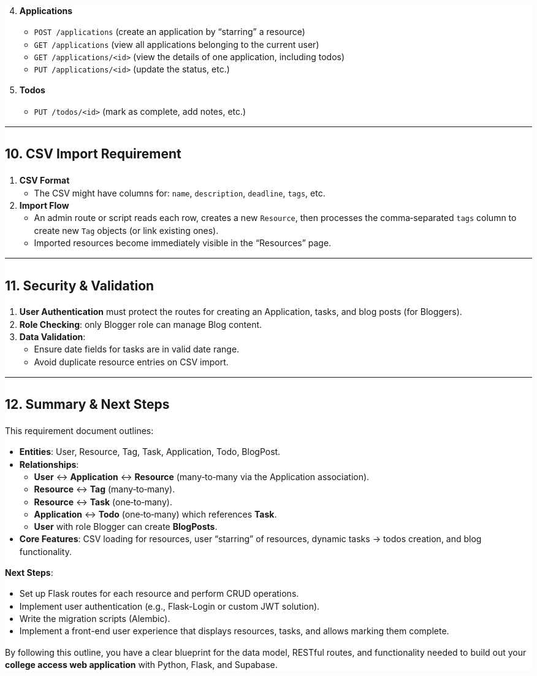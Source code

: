 4. **Applications**  
   - `POST /applications` (create an application by “starring” a resource)  
   - `GET /applications` (view all applications belonging to the current user)  
   - `GET /applications/<id>` (view the details of one application, including todos)  
   - `PUT /applications/<id>` (update the status, etc.)

5. **Todos**  
   - `PUT /todos/<id>` (mark as complete, add notes, etc.)

---

## 10. CSV Import Requirement

1. **CSV Format**  
   - The CSV might have columns for: `name`, `description`, `deadline`, `tags`, etc.
2. **Import Flow**  
   - An admin route or script reads each row, creates a new `Resource`, then processes the comma‐separated `tags` column to create new `Tag` objects (or link existing ones).
   - Imported resources become immediately visible in the “Resources” page.

---

## 11. Security & Validation

1. **User Authentication** must protect the routes for creating an Application, tasks, and blog posts (for Bloggers).
2. **Role Checking**: only Blogger role can manage Blog content.
3. **Data Validation**:  
   - Ensure date fields for tasks are in valid date range.  
   - Avoid duplicate resource entries on CSV import.

---

## 12. Summary & Next Steps

This requirement document outlines:
- **Entities**: User, Resource, Tag, Task, Application, Todo, BlogPost.  
- **Relationships**:  
  - **User** ↔ **Application** ↔ **Resource** (many‐to‐many via the Application association).  
  - **Resource** ↔ **Tag** (many‐to‐many).  
  - **Resource** ↔ **Task** (one‐to‐many).  
  - **Application** ↔ **Todo** (one‐to‐many) which references **Task**.  
  - **User** with role Blogger can create **BlogPosts**.
- **Core Features**: CSV loading for resources, user “starring” of resources, dynamic tasks → todos creation, and blog functionality.

**Next Steps**:
- Set up Flask routes for each resource and perform CRUD operations.
- Implement user authentication (e.g., Flask-Login or custom JWT solution).
- Write the migration scripts (Alembic).
- Implement a front-end user experience that displays resources, tasks, and allows marking them complete.

By following this outline, you have a clear blueprint for the data model, RESTful routes, and functionality needed to build out your **college access web application** with Python, Flask, and Supabase.